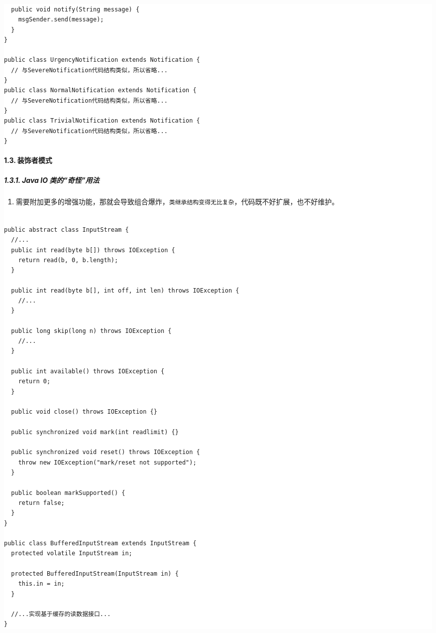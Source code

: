 ```
  public void notify(String message) {
    msgSender.send(message);
  }
}

public class UrgencyNotification extends Notification {
  // 与SevereNotification代码结构类似，所以省略...
}
public class NormalNotification extends Notification {
  // 与SevereNotification代码结构类似，所以省略...
}
public class TrivialNotification extends Notification {
  // 与SevereNotification代码结构类似，所以省略...
}
```

#### 1.3. 装饰者模式

##### 1.3.1. Java IO 类的“奇怪”用法
1. 需要附加更多的增强功能，那就会导致组合爆炸，`类继承结构变得无比复杂`，代码既不好扩展，也不好维护。
```

public abstract class InputStream {
  //...
  public int read(byte b[]) throws IOException {
    return read(b, 0, b.length);
  }
  
  public int read(byte b[], int off, int len) throws IOException {
    //...
  }
  
  public long skip(long n) throws IOException {
    //...
  }

  public int available() throws IOException {
    return 0;
  }
  
  public void close() throws IOException {}

  public synchronized void mark(int readlimit) {}
    
  public synchronized void reset() throws IOException {
    throw new IOException("mark/reset not supported");
  }

  public boolean markSupported() {
    return false;
  }
}

public class BufferedInputStream extends InputStream {
  protected volatile InputStream in;

  protected BufferedInputStream(InputStream in) {
    this.in = in;
  }
  
  //...实现基于缓存的读数据接口...  
}

```